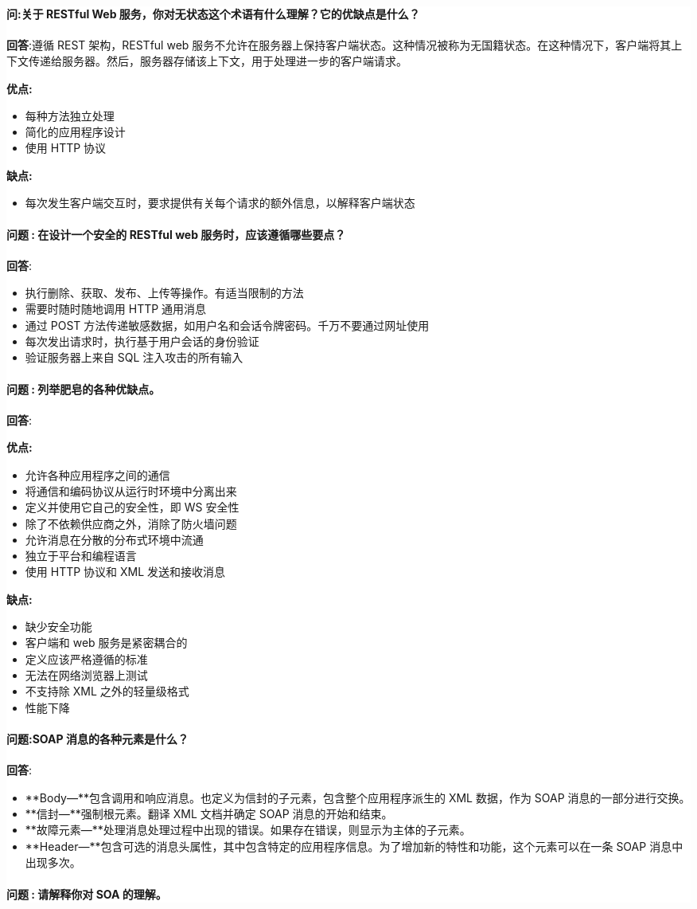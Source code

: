 #### 问:关于 RESTful Web 服务，你对无状态这个术语有什么理解？它的优缺点是什么？

**回答**:遵循 REST 架构，RESTful web 服务不允许在服务器上保持客户端状态。这种情况被称为无国籍状态。在这种情况下，客户端将其上下文传递给服务器。然后，服务器存储该上下文，用于处理进一步的客户端请求。

**优点:**

*   每种方法独立处理
*   简化的应用程序设计
*   使用 HTTP 协议

**缺点:**

*   每次发生客户端交互时，要求提供有关每个请求的额外信息，以解释客户端状态

#### **问题** : **在设计一个安全的 RESTful web 服务时，应该遵循哪些要点？**

**回答**:

*   执行删除、获取、发布、上传等操作。有适当限制的方法
*   需要时随时随地调用 HTTP 通用消息
*   通过 POST 方法传递敏感数据，如用户名和会话令牌密码。千万不要通过网址使用
*   每次发出请求时，执行基于用户会话的身份验证
*   验证服务器上来自 SQL 注入攻击的所有输入

#### **问题** : **列举肥皂的各种优缺点。**

**回答**:

**优点:**

*   允许各种应用程序之间的通信
*   将通信和编码协议从运行时环境中分离出来
*   定义并使用它自己的安全性，即 WS 安全性
*   除了不依赖供应商之外，消除了防火墙问题
*   允许消息在分散的分布式环境中流通
*   独立于平台和编程语言
*   使用 HTTP 协议和 XML 发送和接收消息

**缺点:**

*   缺少安全功能
*   客户端和 web 服务是紧密耦合的
*   定义应该严格遵循的标准
*   无法在网络浏览器上测试
*   不支持除 XML 之外的轻量级格式
*   性能下降

#### **问题**:**SOAP 消息的各种元素是什么？**

**回答**:

*   **Body—**包含调用和响应消息。也定义为信封的子元素，包含整个应用程序派生的 XML 数据，作为 SOAP 消息的一部分进行交换。
*   **信封—**强制根元素。翻译 XML 文档并确定 SOAP 消息的开始和结束。
*   **故障元素—**处理消息处理过程中出现的错误。如果存在错误，则显示为主体的子元素。
*   **Header—**包含可选的消息头属性，其中包含特定的应用程序信息。为了增加新的特性和功能，这个元素可以在一条 SOAP 消息中出现多次。

#### **问题** : **请解释你对 SOA 的理解。**
